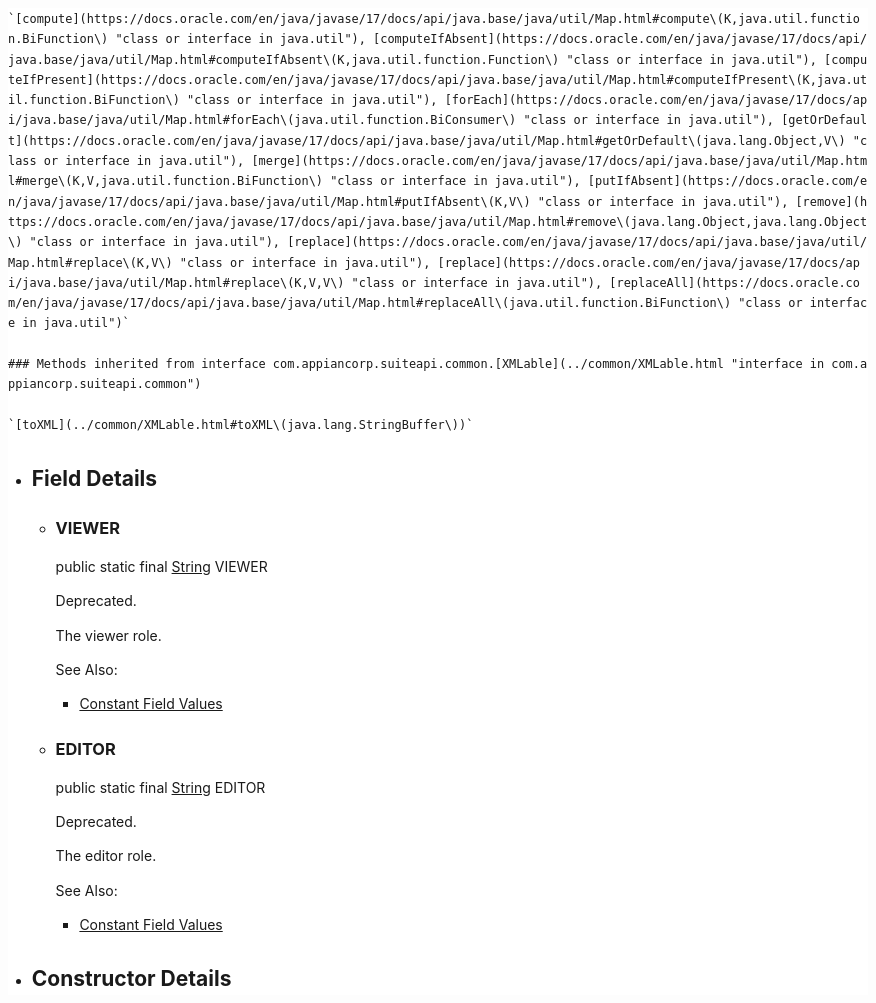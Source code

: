     `[compute](https://docs.oracle.com/en/java/javase/17/docs/api/java.base/java/util/Map.html#compute\(K,java.util.function.BiFunction\) "class or interface in java.util"), [computeIfAbsent](https://docs.oracle.com/en/java/javase/17/docs/api/java.base/java/util/Map.html#computeIfAbsent\(K,java.util.function.Function\) "class or interface in java.util"), [computeIfPresent](https://docs.oracle.com/en/java/javase/17/docs/api/java.base/java/util/Map.html#computeIfPresent\(K,java.util.function.BiFunction\) "class or interface in java.util"), [forEach](https://docs.oracle.com/en/java/javase/17/docs/api/java.base/java/util/Map.html#forEach\(java.util.function.BiConsumer\) "class or interface in java.util"), [getOrDefault](https://docs.oracle.com/en/java/javase/17/docs/api/java.base/java/util/Map.html#getOrDefault\(java.lang.Object,V\) "class or interface in java.util"), [merge](https://docs.oracle.com/en/java/javase/17/docs/api/java.base/java/util/Map.html#merge\(K,V,java.util.function.BiFunction\) "class or interface in java.util"), [putIfAbsent](https://docs.oracle.com/en/java/javase/17/docs/api/java.base/java/util/Map.html#putIfAbsent\(K,V\) "class or interface in java.util"), [remove](https://docs.oracle.com/en/java/javase/17/docs/api/java.base/java/util/Map.html#remove\(java.lang.Object,java.lang.Object\) "class or interface in java.util"), [replace](https://docs.oracle.com/en/java/javase/17/docs/api/java.base/java/util/Map.html#replace\(K,V\) "class or interface in java.util"), [replace](https://docs.oracle.com/en/java/javase/17/docs/api/java.base/java/util/Map.html#replace\(K,V,V\) "class or interface in java.util"), [replaceAll](https://docs.oracle.com/en/java/javase/17/docs/api/java.base/java/util/Map.html#replaceAll\(java.util.function.BiFunction\) "class or interface in java.util")`

    ### Methods inherited from interface com.appiancorp.suiteapi.common.[XMLable](../common/XMLable.html "interface in com.appiancorp.suiteapi.common")

    `[toXML](../common/XMLable.html#toXML\(java.lang.StringBuffer\))`

-   ## Field Details

    -   ### VIEWER

        public static final [String](https://docs.oracle.com/en/java/javase/17/docs/api/java.base/java/lang/String.html "class or interface in java.lang") VIEWER

        Deprecated.

        The viewer role.

        See Also:

        -   [Constant Field Values](../../../../constant-values.html#com.appiancorp.suiteapi.administration.AdminConsoleRoleMap.VIEWER)

    -   ### EDITOR

        public static final [String](https://docs.oracle.com/en/java/javase/17/docs/api/java.base/java/lang/String.html "class or interface in java.lang") EDITOR

        Deprecated.

        The editor role.

        See Also:

        -   [Constant Field Values](../../../../constant-values.html#com.appiancorp.suiteapi.administration.AdminConsoleRoleMap.EDITOR)

-   ## Constructor Details
